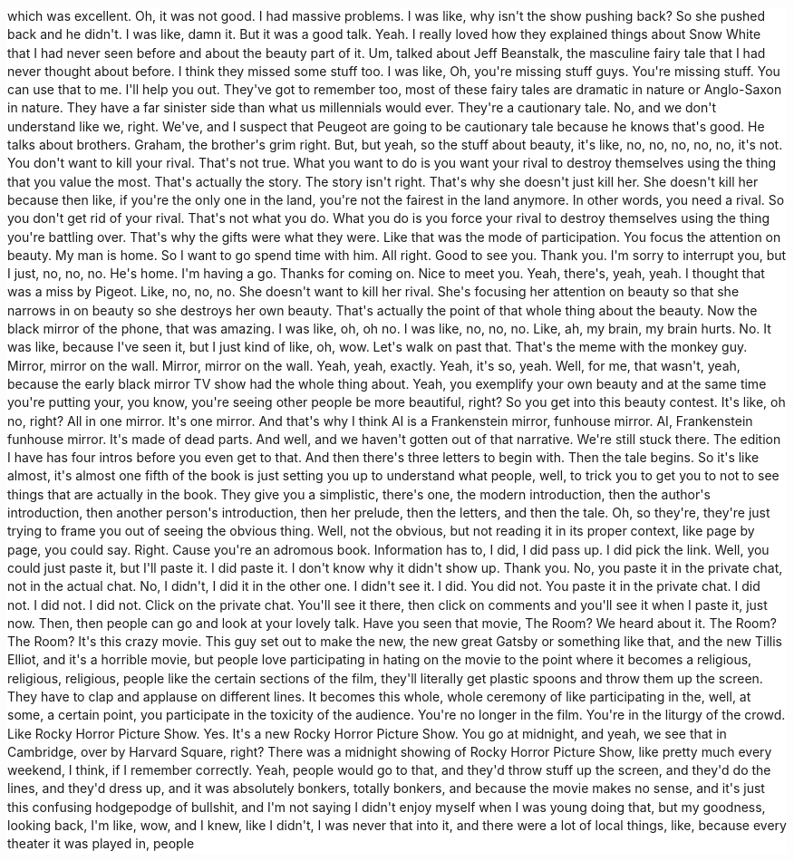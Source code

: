 which was excellent. Oh, it was not good. I had massive problems. I was like, why isn't the show pushing back? So she pushed back and he didn't. I was like, damn it. But it was a good talk. Yeah. I really loved how they explained things about Snow White that I had never seen before and about the beauty part of it. Um, talked about Jeff Beanstalk, the masculine fairy tale that I had never thought about before. I think they missed some stuff too. I was like, Oh, you're missing stuff guys. You're missing stuff. You can use that to me. I'll help you out. They've got to remember too, most of these fairy tales are dramatic in nature or Anglo-Saxon in nature. They have a far sinister side than what us millennials would ever. They're a cautionary tale. No, and we don't understand like we, right. We've, and I suspect that Peugeot are going to be cautionary tale because he knows that's good. He talks about brothers. Graham, the brother's grim right. But, but yeah, so the stuff about beauty, it's like, no, no, no, no, no, it's not. You don't want to kill your rival. That's not true. What you want to do is you want your rival to destroy themselves using the thing that you value the most. That's actually the story. The story isn't right. That's why she doesn't just kill her. She doesn't kill her because then like, if you're the only one in the land, you're not the fairest in the land anymore. In other words, you need a rival. So you don't get rid of your rival. That's not what you do. What you do is you force your rival to destroy themselves using the thing you're battling over. That's why the gifts were what they were. Like that was the mode of participation. You focus the attention on beauty. My man is home. So I want to go spend time with him. All right. Good to see you. Thank you. I'm sorry to interrupt you, but I just, no, no, no. He's home. I'm having a go. Thanks for coming on. Nice to meet you. Yeah, there's, yeah, yeah. I thought that was a miss by Pigeot. Like, no, no, no. She doesn't want to kill her rival. She's focusing her attention on beauty so that she narrows in on beauty so she destroys her own beauty. That's actually the point of that whole thing about the beauty. Now the black mirror of the phone, that was amazing. I was like, oh, oh no. I was like, no, no, no. Like, ah, my brain, my brain hurts. No. It was like, because I've seen it, but I just kind of like, oh, wow. Let's walk on past that. That's the meme with the monkey guy. Mirror, mirror on the wall. Mirror, mirror on the wall. Yeah, yeah, exactly. Yeah, it's so, yeah. Well, for me, that wasn't, yeah, because the early black mirror TV show had the whole thing about. Yeah, you exemplify your own beauty and at the same time you're putting your, you know, you're seeing other people be more beautiful, right? So you get into this beauty contest. It's like, oh no, right? All in one mirror. It's one mirror. And that's why I think AI is a Frankenstein mirror, funhouse mirror. AI, Frankenstein funhouse mirror. It's made of dead parts. And well, and we haven't gotten out of that narrative. We're still stuck there. The edition I have has four intros before you even get to that. And then there's three letters to begin with. Then the tale begins. So it's like almost, it's almost one fifth of the book is just setting you up to understand what people, well, to trick you to get you to not to see things that are actually in the book. They give you a simplistic, there's one, the modern introduction, then the author's introduction, then another person's introduction, then her prelude, then the letters, and then the tale. Oh, so they're, they're just trying to frame you out of seeing the obvious thing. Well, not the obvious, but not reading it in its proper context, like page by page, you could say. Right. Cause you're an adromous book. Information has to, I did, I did pass up. I did pick the link. Well, you could just paste it, but I'll paste it. I did paste it. I don't know why it didn't show up. Thank you. No, you paste it in the private chat, not in the actual chat. No, I didn't, I did it in the other one. I didn't see it. I did. You did not. You paste it in the private chat. I did not. I did not. I did not. Click on the private chat. You'll see it there, then click on comments and you'll see it when I paste it, just now. Then, then people can go and look at your lovely talk. Have you seen that movie, The Room? We heard about it. The Room? The Room? It's this crazy movie. This guy set out to make the new, the new great Gatsby or something like that, and the new Tillis Elliot, and it's a horrible movie, but people love participating in hating on the movie to the point where it becomes a religious, religious, religious, people like the certain sections of the film, they'll literally get plastic spoons and throw them up the screen. They have to clap and applause on different lines. It becomes this whole, whole ceremony of like participating in the, well, at some, a certain point, you participate in the toxicity of the audience. You're no longer in the film. You're in the liturgy of the crowd. Like Rocky Horror Picture Show. Yes. It's a new Rocky Horror Picture Show. You go at midnight, and yeah, we see that in Cambridge, over by Harvard Square, right? There was a midnight showing of Rocky Horror Picture Show, like pretty much every weekend, I think, if I remember correctly. Yeah, people would go to that, and they'd throw stuff up the screen, and they'd do the lines, and they'd dress up, and it was absolutely bonkers, totally bonkers, and because the movie makes no sense, and it's just this confusing hodgepodge of bullshit, and I'm not saying I didn't enjoy myself when I was young doing that, but my goodness, looking back, I'm like, wow, and I knew, like I didn't, I was never that into it, and there were a lot of local things, like, because every theater it was played in, people
